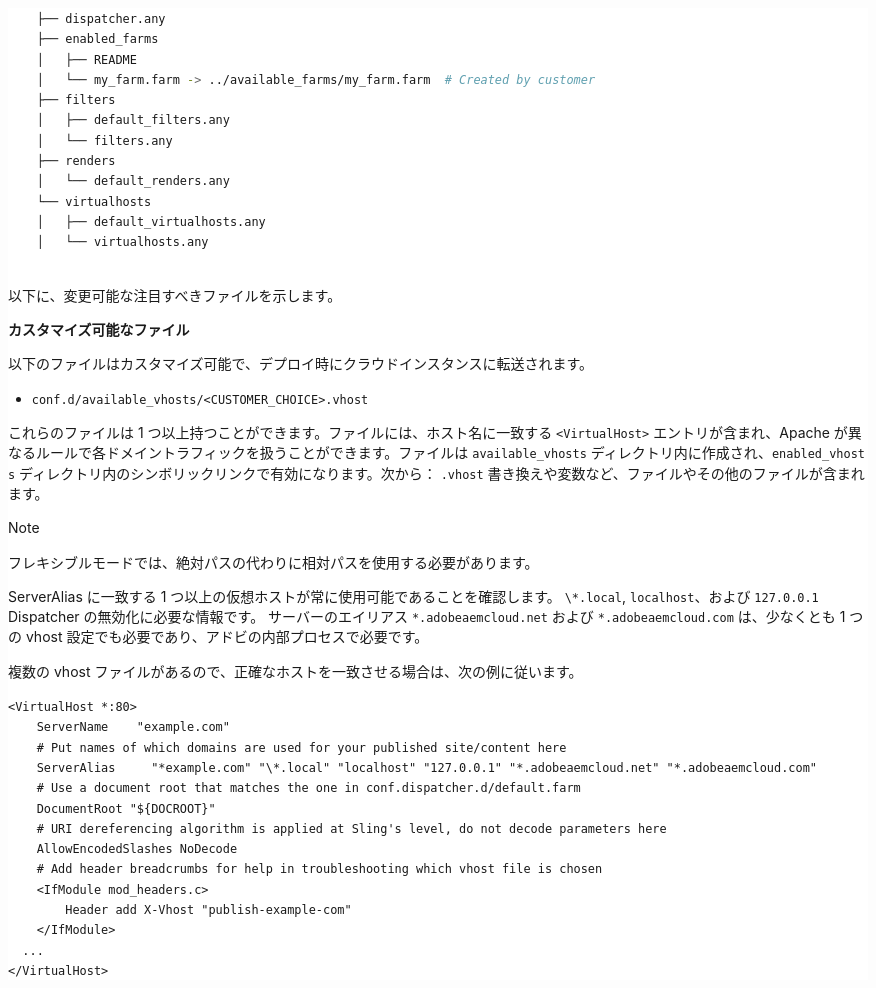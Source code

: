 ```bash
    ├── dispatcher.any
    ├── enabled_farms
    │   ├── README
    │   └── my_farm.farm -> ../available_farms/my_farm.farm  # Created by customer
    ├── filters
    │   ├── default_filters.any
    │   └── filters.any
    ├── renders
    │   └── default_renders.any
    └── virtualhosts
    │   ├── default_virtualhosts.any
    │   └── virtualhosts.any
    
```

以下に、変更可能な注目すべきファイルを示します。

**カスタマイズ可能なファイル**

以下のファイルはカスタマイズ可能で、デプロイ時にクラウドインスタンスに転送されます。

* `conf.d/available_vhosts/<CUSTOMER_CHOICE>.vhost`

これらのファイルは 1 つ以上持つことができます。ファイルには、ホスト名に一致する `<VirtualHost>` エントリが含まれ、Apache が異なるルールで各ドメイントラフィックを扱うことができます。ファイルは `available_vhosts` ディレクトリ内に作成され、`enabled_vhosts` ディレクトリ内のシンボリックリンクで有効になります。次から： `.vhost` 書き換えや変数など、ファイルやその他のファイルが含まれます。

>[!NOTE]
>
>フレキシブルモードでは、絶対パスの代わりに相対パスを使用する必要があります。

ServerAlias に一致する 1 つ以上の仮想ホストが常に使用可能であることを確認します。 `\*.local`, `localhost`、および `127.0.0.1` Dispatcher の無効化に必要な情報です。 サーバーのエイリアス `*.adobeaemcloud.net` および `*.adobeaemcloud.com` は、少なくとも 1 つの vhost 設定でも必要であり、アドビの内部プロセスで必要です。

複数の vhost ファイルがあるので、正確なホストを一致させる場合は、次の例に従います。

```
<VirtualHost *:80>
    ServerName    "example.com"
    # Put names of which domains are used for your published site/content here
    ServerAlias     "*example.com" "\*.local" "localhost" "127.0.0.1" "*.adobeaemcloud.net" "*.adobeaemcloud.com"
    # Use a document root that matches the one in conf.dispatcher.d/default.farm
    DocumentRoot "${DOCROOT}"
    # URI dereferencing algorithm is applied at Sling's level, do not decode parameters here
    AllowEncodedSlashes NoDecode
    # Add header breadcrumbs for help in troubleshooting which vhost file is chosen
    <IfModule mod_headers.c>
        Header add X-Vhost "publish-example-com"
    </IfModule>
  ...
</VirtualHost>
```
